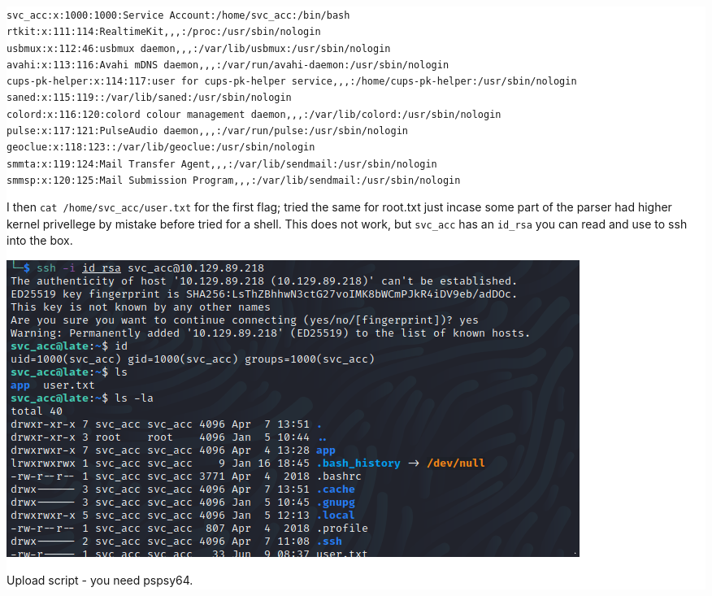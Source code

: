 ```bash
svc_acc:x:1000:1000:Service Account:/home/svc_acc:/bin/bash
rtkit:x:111:114:RealtimeKit,,,:/proc:/usr/sbin/nologin
usbmux:x:112:46:usbmux daemon,,,:/var/lib/usbmux:/usr/sbin/nologin
avahi:x:113:116:Avahi mDNS daemon,,,:/var/run/avahi-daemon:/usr/sbin/nologin
cups-pk-helper:x:114:117:user for cups-pk-helper service,,,:/home/cups-pk-helper:/usr/sbin/nologin
saned:x:115:119::/var/lib/saned:/usr/sbin/nologin
colord:x:116:120:colord colour management daemon,,,:/var/lib/colord:/usr/sbin/nologin
pulse:x:117:121:PulseAudio daemon,,,:/var/run/pulse:/usr/sbin/nologin
geoclue:x:118:123::/var/lib/geoclue:/usr/sbin/nologin
smmta:x:119:124:Mail Transfer Agent,,,:/var/lib/sendmail:/usr/sbin/nologin
smmsp:x:120:125:Mail Submission Program,,,:/var/lib/sendmail:/usr/sbin/nologin
```

I then `cat /home/svc_acc/user.txt` for the first flag; tried the same for root.txt just incase some part of the parser had higher kernel privellege by mistake before tried for a shell.
This does not work, but `svc_acc` has an `id_rsa` you can read and use to ssh into the box. 


![foothold](Screenshots/foothold.png)

Upload script - you need pspsy64.

